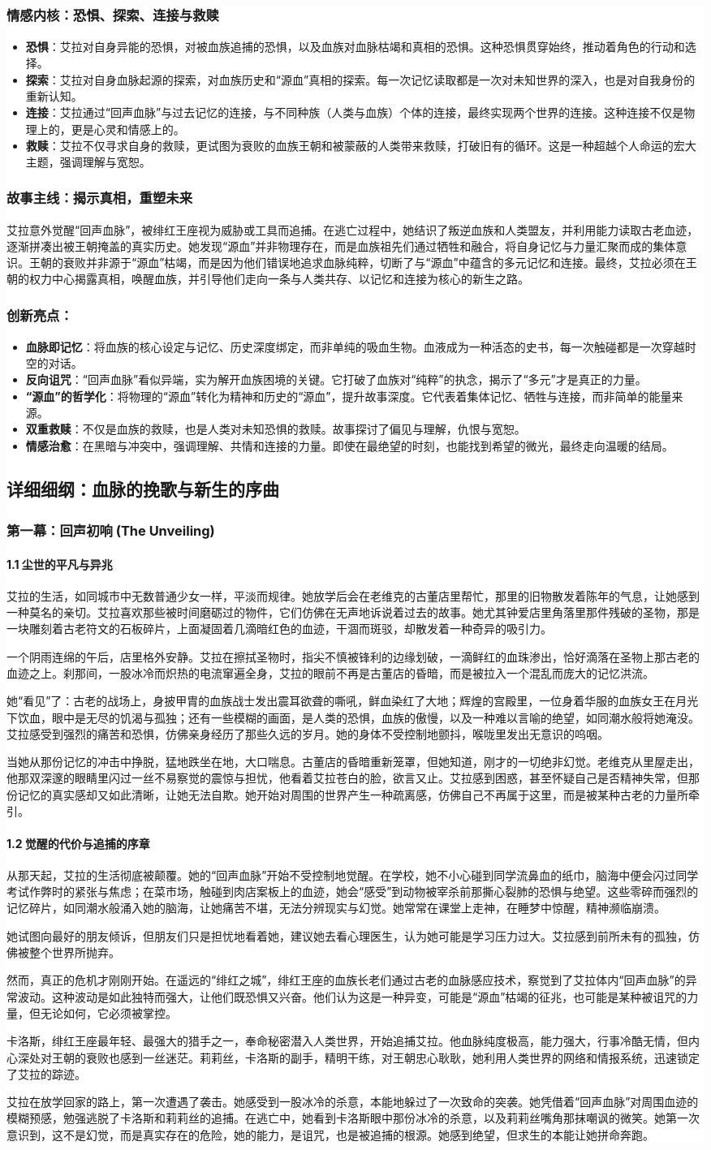 ### 情感内核：恐惧、探索、连接与救赎

*   **恐惧**：艾拉对自身异能的恐惧，对被血族追捕的恐惧，以及血族对血脉枯竭和真相的恐惧。这种恐惧贯穿始终，推动着角色的行动和选择。
*   **探索**：艾拉对自身血脉起源的探索，对血族历史和“源血”真相的探索。每一次记忆读取都是一次对未知世界的深入，也是对自我身份的重新认知。
*   **连接**：艾拉通过“回声血脉”与过去记忆的连接，与不同种族（人类与血族）个体的连接，最终实现两个世界的连接。这种连接不仅是物理上的，更是心灵和情感上的。
*   **救赎**：艾拉不仅寻求自身的救赎，更试图为衰败的血族王朝和被蒙蔽的人类带来救赎，打破旧有的循环。这是一种超越个人命运的宏大主题，强调理解与宽恕。

### 故事主线：揭示真相，重塑未来

艾拉意外觉醒“回声血脉”，被绯红王座视为威胁或工具而追捕。在逃亡过程中，她结识了叛逆血族和人类盟友，并利用能力读取古老血迹，逐渐拼凑出被王朝掩盖的真实历史。她发现“源血”并非物理存在，而是血族祖先们通过牺牲和融合，将自身记忆与力量汇聚而成的集体意识。王朝的衰败并非源于“源血”枯竭，而是因为他们错误地追求血脉纯粹，切断了与“源血”中蕴含的多元记忆和连接。最终，艾拉必须在王朝的权力中心揭露真相，唤醒血族，并引导他们走向一条与人类共存、以记忆和连接为核心的新生之路。

### 创新亮点：

*   **血脉即记忆**：将血族的核心设定与记忆、历史深度绑定，而非单纯的吸血生物。血液成为一种活态的史书，每一次触碰都是一次穿越时空的对话。
*   **反向诅咒**：“回声血脉”看似异端，实为解开血族困境的关键。它打破了血族对“纯粹”的执念，揭示了“多元”才是真正的力量。
*   **“源血”的哲学化**：将物理的“源血”转化为精神和历史的“源血”，提升故事深度。它代表着集体记忆、牺牲与连接，而非简单的能量来源。
*   **双重救赎**：不仅是血族的救赎，也是人类对未知恐惧的救赎。故事探讨了偏见与理解，仇恨与宽恕。
*   **情感治愈**：在黑暗与冲突中，强调理解、共情和连接的力量。即使在最绝望的时刻，也能找到希望的微光，最终走向温暖的结局。

## 详细细纲：血脉的挽歌与新生的序曲

### 第一幕：回声初响 (The Unveiling)

#### 1.1 尘世的平凡与异兆

艾拉的生活，如同城市中无数普通少女一样，平淡而规律。她放学后会在老维克的古董店里帮忙，那里的旧物散发着陈年的气息，让她感到一种莫名的亲切。艾拉喜欢那些被时间磨砺过的物件，它们仿佛在无声地诉说着过去的故事。她尤其钟爱店里角落里那件残破的圣物，那是一块雕刻着古老符文的石板碎片，上面凝固着几滴暗红色的血迹，干涸而斑驳，却散发着一种奇异的吸引力。

一个阴雨连绵的午后，店里格外安静。艾拉在擦拭圣物时，指尖不慎被锋利的边缘划破，一滴鲜红的血珠渗出，恰好滴落在圣物上那古老的血迹之上。刹那间，一股冰冷而炽热的电流窜遍全身，艾拉的眼前不再是古董店的昏暗，而是被拉入一个混乱而庞大的记忆洪流。

她“看见”了：古老的战场上，身披甲胄的血族战士发出震耳欲聋的嘶吼，鲜血染红了大地；辉煌的宫殿里，一位身着华服的血族女王在月光下饮血，眼中是无尽的饥渴与孤独；还有一些模糊的画面，是人类的恐惧，血族的傲慢，以及一种难以言喻的绝望，如同潮水般将她淹没。艾拉感受到强烈的痛苦和恐惧，仿佛亲身经历了那些久远的岁月。她的身体不受控制地颤抖，喉咙里发出无意识的呜咽。

当她从那份记忆的冲击中挣脱，猛地跌坐在地，大口喘息。古董店的昏暗重新笼罩，但她知道，刚才的一切绝非幻觉。老维克从里屋走出，他那双深邃的眼睛里闪过一丝不易察觉的震惊与担忧，他看着艾拉苍白的脸，欲言又止。艾拉感到困惑，甚至怀疑自己是否精神失常，但那份记忆的真实感却又如此清晰，让她无法自欺。她开始对周围的世界产生一种疏离感，仿佛自己不再属于这里，而是被某种古老的力量所牵引。

#### 1.2 觉醒的代价与追捕的序章

从那天起，艾拉的生活彻底被颠覆。她的“回声血脉”开始不受控制地觉醒。在学校，她不小心碰到同学流鼻血的纸巾，脑海中便会闪过同学考试作弊时的紧张与焦虑；在菜市场，触碰到肉店案板上的血迹，她会“感受”到动物被宰杀前那撕心裂肺的恐惧与绝望。这些零碎而强烈的记忆碎片，如同潮水般涌入她的脑海，让她痛苦不堪，无法分辨现实与幻觉。她常常在课堂上走神，在睡梦中惊醒，精神濒临崩溃。

她试图向最好的朋友倾诉，但朋友们只是担忧地看着她，建议她去看心理医生，认为她可能是学习压力过大。艾拉感到前所未有的孤独，仿佛被整个世界所抛弃。

然而，真正的危机才刚刚开始。在遥远的“绯红之城”，绯红王座的血族长老们通过古老的血脉感应技术，察觉到了艾拉体内“回声血脉”的异常波动。这种波动是如此独特而强大，让他们既恐惧又兴奋。他们认为这是一种异变，可能是“源血”枯竭的征兆，也可能是某种被诅咒的力量，但无论如何，它必须被掌控。

卡洛斯，绯红王座最年轻、最强大的猎手之一，奉命秘密潜入人类世界，开始追捕艾拉。他血脉纯度极高，能力强大，行事冷酷无情，但内心深处对王朝的衰败也感到一丝迷茫。莉莉丝，卡洛斯的副手，精明干练，对王朝忠心耿耿，她利用人类世界的网络和情报系统，迅速锁定了艾拉的踪迹。

艾拉在放学回家的路上，第一次遭遇了袭击。她感受到一股冰冷的杀意，本能地躲过了一次致命的突袭。她凭借着“回声血脉”对周围血迹的模糊预感，勉强逃脱了卡洛斯和莉莉丝的追捕。在逃亡中，她看到卡洛斯眼中那份冰冷的杀意，以及莉莉丝嘴角那抹嘲讽的微笑。她第一次意识到，这不是幻觉，而是真实存在的危险，她的能力，是诅咒，也是被追捕的根源。她感到绝望，但求生的本能让她拼命奔跑。
